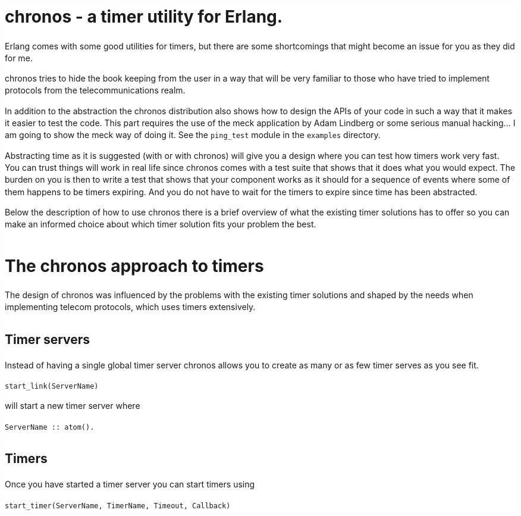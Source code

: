 # chronos - a timer utility for Erlang.

Erlang comes with some good utilities for timers, but there are some
shortcomings that might become an issue for you as they did for me.

chronos tries to hide the book keeping from the user in a way that
will be very familiar to those who have tried to implement protocols
from the telecommunications realm.

In addition to the abstraction the chronos distribution also shows how
to design the APIs of your code in such a way that it makes it easier
to test the code. This part requires the use of the meck application
by Adam Lindberg or some serious manual hacking... I am going to show
the meck way of doing it. See the `ping_test` module in the `examples`
directory.

Abstracting time as it is suggested (with or with chronos) will give
you a design where you can test how timers work very fast. You can
trust things will work in real life since chronos comes with a test
suite that shows that it does what you would expect. The burden on you
is then to write a test that shows that your component works as it
should for a sequence of events where some of them happens to be
timers expiring. And you do not have to wait for the timers to expire
since time has been abstracted.

Below the description of how to use chronos there is a brief
overview of what the existing timer solutions has to offer so you can
make an informed choice about which timer solution fits your problem
the best.


# The chronos approach to timers

The design of chronos was influenced by the problems with the existing
timer solutions and shaped by the needs when implementing telecom
protocols, which uses timers extensively.

## Timer servers

Instead of having a single global timer server chronos allows you to
create as many or as few timer serves as you see fit.

    start_link(ServerName)

will start a new timer server where

    ServerName :: atom().

## Timers

Once you have started a timer server you can start timers using

    start_timer(ServerName, TimerName, Timeout, Callback)
